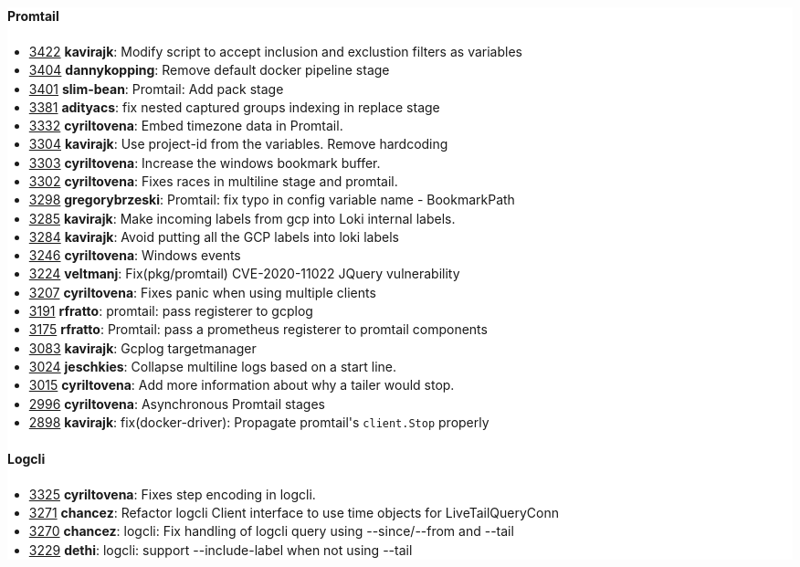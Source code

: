 #### Promtail

* [3422](https://github.com/metrico/loki-apache/pull/3422) **kavirajk**: Modify script to accept inclusion and exclustion filters as variables
* [3404](https://github.com/metrico/loki-apache/pull/3404) **dannykopping**: Remove default docker pipeline stage
* [3401](https://github.com/metrico/loki-apache/pull/3401) **slim-bean**: Promtail: Add pack stage
* [3381](https://github.com/metrico/loki-apache/pull/3381) **adityacs**: fix nested captured groups indexing in replace stage
* [3332](https://github.com/metrico/loki-apache/pull/3332) **cyriltovena**: Embed timezone data in Promtail.
* [3304](https://github.com/metrico/loki-apache/pull/3304) **kavirajk**: Use project-id from the variables. Remove hardcoding
* [3303](https://github.com/metrico/loki-apache/pull/3303) **cyriltovena**: Increase the windows bookmark buffer.
* [3302](https://github.com/metrico/loki-apache/pull/3302) **cyriltovena**: Fixes races in multiline stage and promtail.
* [3298](https://github.com/metrico/loki-apache/pull/3298) **gregorybrzeski**: Promtail: fix typo in config variable name - BookmarkPath
* [3285](https://github.com/metrico/loki-apache/pull/3285) **kavirajk**: Make incoming labels from gcp into Loki internal labels.
* [3284](https://github.com/metrico/loki-apache/pull/3284) **kavirajk**: Avoid putting all the GCP labels into loki labels
* [3246](https://github.com/metrico/loki-apache/pull/3246) **cyriltovena**: Windows events
* [3224](https://github.com/metrico/loki-apache/pull/3224) **veltmanj**: Fix(pkg/promtail)  CVE-2020-11022 JQuery vulnerability
* [3207](https://github.com/metrico/loki-apache/pull/3207) **cyriltovena**: Fixes panic when using multiple clients
* [3191](https://github.com/metrico/loki-apache/pull/3191) **rfratto**: promtail: pass registerer to gcplog
* [3175](https://github.com/metrico/loki-apache/pull/3175) **rfratto**: Promtail: pass a prometheus registerer to promtail components
* [3083](https://github.com/metrico/loki-apache/pull/3083) **kavirajk**: Gcplog targetmanager
* [3024](https://github.com/metrico/loki-apache/pull/3024) **jeschkies**: Collapse multiline logs based on a start line.
* [3015](https://github.com/metrico/loki-apache/pull/3015) **cyriltovena**: Add more information about why a tailer would stop.
* [2996](https://github.com/metrico/loki-apache/pull/2996) **cyriltovena**: Asynchronous Promtail stages
* [2898](https://github.com/metrico/loki-apache/pull/2898) **kavirajk**: fix(docker-driver): Propagate promtail's `client.Stop` properly

#### Logcli

* [3325](https://github.com/metrico/loki-apache/pull/3325) **cyriltovena**: Fixes step encoding in logcli.
* [3271](https://github.com/metrico/loki-apache/pull/3271) **chancez**: Refactor logcli Client interface to use time objects for LiveTailQueryConn
* [3270](https://github.com/metrico/loki-apache/pull/3270) **chancez**: logcli: Fix handling of logcli query using --since/--from and --tail
* [3229](https://github.com/metrico/loki-apache/pull/3229) **dethi**: logcli: support --include-label when not using --tail
